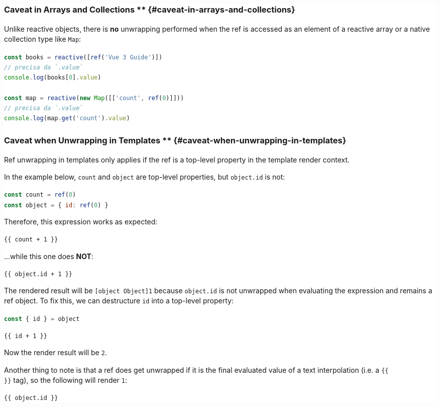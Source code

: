 ### Caveat in Arrays and Collections \*\* {#caveat-in-arrays-and-collections}

Unlike reactive objects, there is **no** unwrapping performed when the ref is accessed as an element of a reactive array or a native collection type like `Map`:

```js
const books = reactive([ref('Vue 3 Guide')])
// precisa da `.value`
console.log(books[0].value)

const map = reactive(new Map([['count', ref(0)]]))
// precisa da `.value`
console.log(map.get('count').value)
```

### Caveat when Unwrapping in Templates \*\* {#caveat-when-unwrapping-in-templates}

Ref unwrapping in templates only applies if the ref is a top-level property in the template render context.

In the example below, `count` and `object` are top-level properties, but `object.id` is not:

```js
const count = ref(0)
const object = { id: ref(0) }
```

Therefore, this expression works as expected:

```vue-html
{{ count + 1 }}
```

...while this one does **NOT**:

```vue-html
{{ object.id + 1 }}
```

The rendered result will be `[object Object]1` because `object.id` is not unwrapped when evaluating the expression and remains a ref object. To fix this, we can destructure `id` into a top-level property:

```js
const { id } = object
```

```vue-html
{{ id + 1 }}
```

Now the render result will be `2`.

Another thing to note is that a ref does get unwrapped if it is the final evaluated value of a text interpolation (i.e. a <code v-pre>{{ }}</code> tag), so the following will render `1`:

```vue-html
{{ object.id }}
```
